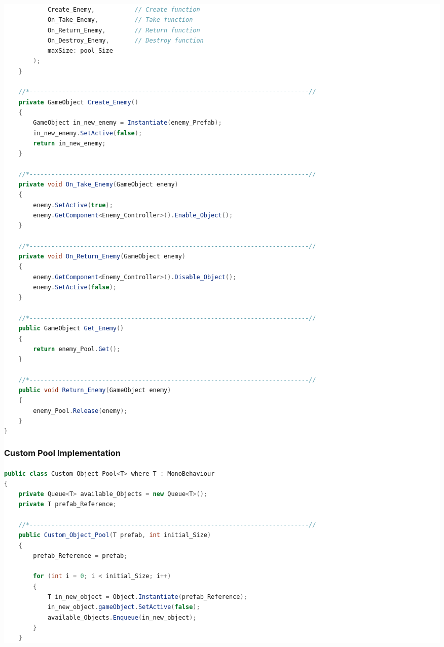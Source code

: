 ```csharp
            Create_Enemy,           // Create function
            On_Take_Enemy,          // Take function  
            On_Return_Enemy,        // Return function
            On_Destroy_Enemy,       // Destroy function
            maxSize: pool_Size
        );
    }
    
    //*-----------------------------------------------------------------------------//
    private GameObject Create_Enemy()
    {
        GameObject in_new_enemy = Instantiate(enemy_Prefab);
        in_new_enemy.SetActive(false);
        return in_new_enemy;
    }
    
    //*-----------------------------------------------------------------------------//
    private void On_Take_Enemy(GameObject enemy)
    {
        enemy.SetActive(true);
        enemy.GetComponent<Enemy_Controller>().Enable_Object();
    }
    
    //*-----------------------------------------------------------------------------//
    private void On_Return_Enemy(GameObject enemy)
    {
        enemy.GetComponent<Enemy_Controller>().Disable_Object();
        enemy.SetActive(false);
    }
    
    //*-----------------------------------------------------------------------------//
    public GameObject Get_Enemy()
    {
        return enemy_Pool.Get();
    }
    
    //*-----------------------------------------------------------------------------//
    public void Return_Enemy(GameObject enemy)
    {
        enemy_Pool.Release(enemy);
    }
}
```

### Custom Pool Implementation
```csharp
public class Custom_Object_Pool<T> where T : MonoBehaviour
{
    private Queue<T> available_Objects = new Queue<T>();
    private T prefab_Reference;
    
    //*-----------------------------------------------------------------------------//
    public Custom_Object_Pool(T prefab, int initial_Size)
    {
        prefab_Reference = prefab;
        
        for (int i = 0; i < initial_Size; i++)
        {
            T in_new_object = Object.Instantiate(prefab_Reference);
            in_new_object.gameObject.SetActive(false);
            available_Objects.Enqueue(in_new_object);
        }
    }
```